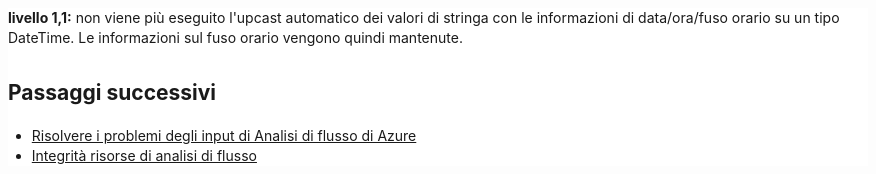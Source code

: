**livello 1,1:** non viene più eseguito l'upcast automatico dei valori di stringa con le informazioni di data/ora/fuso orario su un tipo DateTime. Le informazioni sul fuso orario vengono quindi mantenute.

## <a name="next-steps"></a>Passaggi successivi

* [Risolvere i problemi degli input di Analisi di flusso di Azure](stream-analytics-troubleshoot-input.md)
* [Integrità risorse di analisi di flusso](stream-analytics-resource-health.md)
